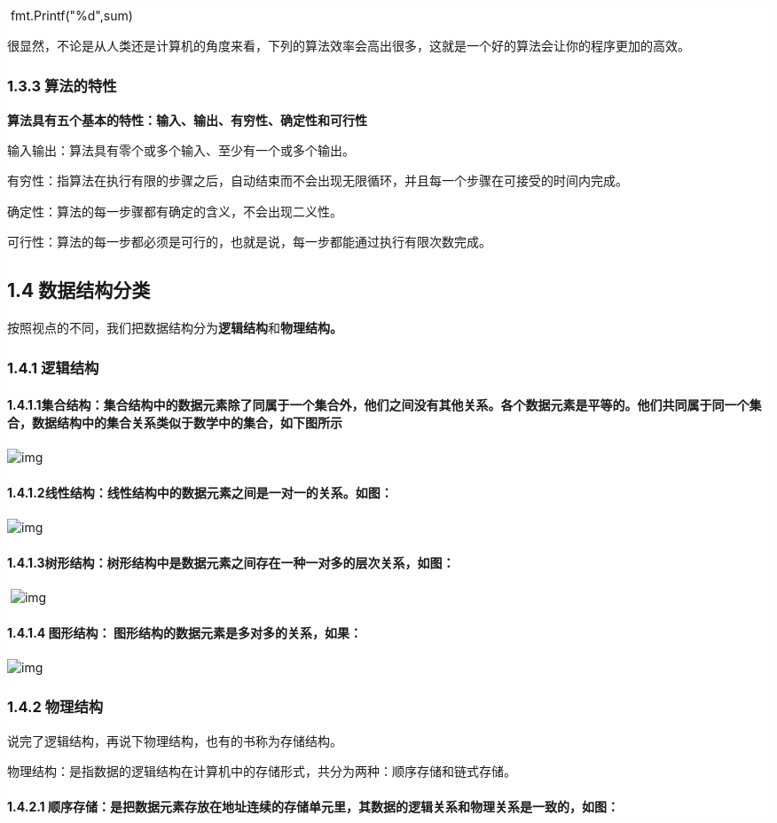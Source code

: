 ​       fmt.Printf("%d",sum)

 

很显然，不论是从人类还是计算机的角度来看，下列的算法效率会高出很多，这就是一个好的算法会让你的程序更加的高效。

### 1.3.3 算法的特性

**算法具有五个基本的特性：输入、输出、有穷性、确定性和可行性**

 

输入输出：算法具有零个或多个输入、至少有一个或多个输出。

 

有穷性：指算法在执行有限的步骤之后，自动结束而不会出现无限循环，并且每一个步骤在可接受的时间内完成。

 

确定性：算法的每一步骤都有确定的含义，不会出现二义性。

 

可行性：算法的每一步都必须是可行的，也就是说，每一步都能通过执行有限次数完成。

 

## 1.4 数据结构分类

按照视点的不同，我们把数据结构分为**逻辑结构**和**物理结构。**

### 1.4.1  逻辑结构

#### 1.4.1.1集合结构：集合结构中的数据元素除了同属于一个集合外，他们之间没有其他关系。各个数据元素是平等的。他们共同属于同一个集合，数据结构中的集合关系类似于数学中的集合，如下图所示

![img](file://localhost/Users/stav/Library/Group%20Containers/UBF8T346G9.Office/msoclip1/01/clip_image002.png)

#### 1.4.1.2线性结构：线性结构中的数据元素之间是一对一的关系。如图：

![img](file://localhost/Users/stav/Library/Group%20Containers/UBF8T346G9.Office/msoclip1/01/clip_image004.png) 

#### 1.4.1.3树形结构：树形结构中是数据元素之间存在一种一对多的层次关系，如图：

​       ![img](file://localhost/Users/stav/Library/Group%20Containers/UBF8T346G9.Office/msoclip1/01/clip_image006.png)

#### 1.4.1.4 图形结构： 图形结构的数据元素是多对多的关系，如果：

![img](file://localhost/Users/stav/Library/Group%20Containers/UBF8T346G9.Office/msoclip1/01/clip_image008.png)

### 1.4.2  物理结构

说完了逻辑结构，再说下物理结构，也有的书称为存储结构。

物理结构：是指数据的逻辑结构在计算机中的存储形式，共分为两种：顺序存储和链式存储。

#### 1.4.2.1          顺序存储：是把数据元素存放在地址连续的存储单元里，其数据的逻辑关系和物理关系是一致的，如图：
